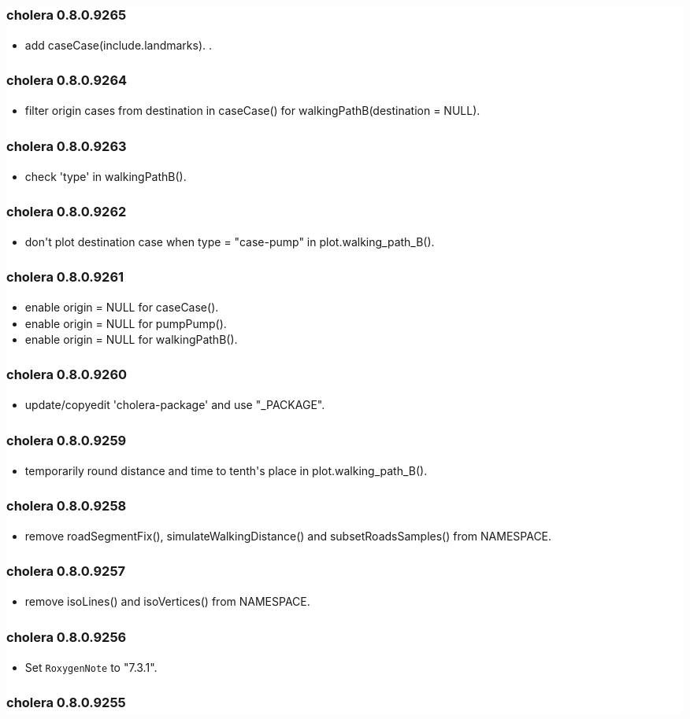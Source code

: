 
### cholera 0.8.0.9265

- add caseCase(include.landmarks).
.

### cholera 0.8.0.9264

- filter origin cases from destination in caseCase() for 
  walkingPathB(destination = NULL).


### cholera 0.8.0.9263

- check 'type' in walkingPathB().


### cholera 0.8.0.9262

- don't plot destination case when type = "case-pump" in plot.walking_path_B().


### cholera 0.8.0.9261

- enable origin = NULL for caseCase().
- enable origin = NULL for pumpPump().
- enable origin = NULL for walkingPathB().


### cholera 0.8.0.9260

- update/copyedit 'cholera-package' and use "_PACKAGE".


### cholera 0.8.0.9259

- temporarily round distance and time to tenth's place in plot.walking_path_B().


### cholera 0.8.0.9258

- remove roadSegmentFix(), simulateWalkingDistance() and subsetRoadsSamples() 
  from NAMESPACE.
  

### cholera 0.8.0.9257

- remove isoLines() and isoVertices() from NAMESPACE.


### cholera 0.8.0.9256

- Set `RoxygenNote` to "7.3.1".


### cholera 0.8.0.9255
